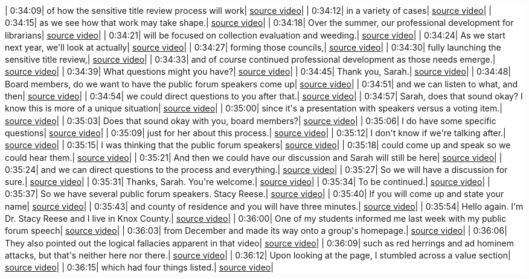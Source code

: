 | 0:34:09| of how the sensitive title review process will work| [source video](https://archive.org/details/school-board-264-240404?start=2049)|
| 0:34:12| in a variety of cases| [source video](https://archive.org/details/school-board-264-240404?start=2052)|
| 0:34:15| as we see how that work may take shape.| [source video](https://archive.org/details/school-board-264-240404?start=2055)|
| 0:34:18| Over the summer, our professional development for librarians| [source video](https://archive.org/details/school-board-264-240404?start=2058)|
| 0:34:21| will be focused on collection evaluation and weeding.| [source video](https://archive.org/details/school-board-264-240404?start=2061)|
| 0:34:24| As we start next year, we'll look at actually| [source video](https://archive.org/details/school-board-264-240404?start=2064)|
| 0:34:27| forming those councils,| [source video](https://archive.org/details/school-board-264-240404?start=2067)|
| 0:34:30| fully launching the sensitive title review,| [source video](https://archive.org/details/school-board-264-240404?start=2070)|
| 0:34:33| and of course continued professional development as those needs emerge.| [source video](https://archive.org/details/school-board-264-240404?start=2073)|
| 0:34:39| What questions might you have?| [source video](https://archive.org/details/school-board-264-240404?start=2079)|
| 0:34:45| Thank you, Sarah.| [source video](https://archive.org/details/school-board-264-240404?start=2085)|
| 0:34:48| Board members, do we want to have the public forum speakers come up| [source video](https://archive.org/details/school-board-264-240404?start=2088)|
| 0:34:51| and we can listen to what, and then| [source video](https://archive.org/details/school-board-264-240404?start=2091)|
| 0:34:54| we could direct questions to you after that.| [source video](https://archive.org/details/school-board-264-240404?start=2094)|
| 0:34:57| Sarah, does that sound okay? I know this is more of a unique situation| [source video](https://archive.org/details/school-board-264-240404?start=2097)|
| 0:35:00| since it's a presentation with speakers versus a voting item.| [source video](https://archive.org/details/school-board-264-240404?start=2100)|
| 0:35:03| Does that sound okay with you, board members?| [source video](https://archive.org/details/school-board-264-240404?start=2103)|
| 0:35:06| I do have some specific questions| [source video](https://archive.org/details/school-board-264-240404?start=2106)|
| 0:35:09| just for her about this process.| [source video](https://archive.org/details/school-board-264-240404?start=2109)|
| 0:35:12| I don't know if we're talking after.| [source video](https://archive.org/details/school-board-264-240404?start=2112)|
| 0:35:15| I was thinking that the public forum speakers| [source video](https://archive.org/details/school-board-264-240404?start=2115)|
| 0:35:18| could come up and speak so we could hear them.| [source video](https://archive.org/details/school-board-264-240404?start=2118)|
| 0:35:21| And then we could have our discussion and Sarah will still be here| [source video](https://archive.org/details/school-board-264-240404?start=2121)|
| 0:35:24| and we can direct questions to the process and everything.| [source video](https://archive.org/details/school-board-264-240404?start=2124)|
| 0:35:27| So we will have a discussion for sure.| [source video](https://archive.org/details/school-board-264-240404?start=2127)|
| 0:35:31| Thanks, Sarah. You're welcome.| [source video](https://archive.org/details/school-board-264-240404?start=2131)|
| 0:35:34| To be continued.| [source video](https://archive.org/details/school-board-264-240404?start=2134)|
| 0:35:37| So we have several public forum speakers. Stacy Reese.| [source video](https://archive.org/details/school-board-264-240404?start=2137)|
| 0:35:40| If you will come up and state your name| [source video](https://archive.org/details/school-board-264-240404?start=2140)|
| 0:35:43| and county of residence and you will have three minutes.| [source video](https://archive.org/details/school-board-264-240404?start=2143)|
| 0:35:54| Hello again. I'm Dr. Stacy Reese and I live in Knox County.| [source video](https://archive.org/details/school-board-264-240404?start=2154)|
| 0:36:00| One of my students informed me last week with my public forum speech| [source video](https://archive.org/details/school-board-264-240404?start=2160)|
| 0:36:03| from December and made its way onto a group's homepage.| [source video](https://archive.org/details/school-board-264-240404?start=2163)|
| 0:36:06| They also pointed out the logical fallacies apparent in that video| [source video](https://archive.org/details/school-board-264-240404?start=2166)|
| 0:36:09| such as red herrings and ad hominem attacks, but that's neither here nor there.| [source video](https://archive.org/details/school-board-264-240404?start=2169)|
| 0:36:12| Upon looking at the page, I stumbled across a value section| [source video](https://archive.org/details/school-board-264-240404?start=2172)|
| 0:36:15| which had four things listed.| [source video](https://archive.org/details/school-board-264-240404?start=2175)|